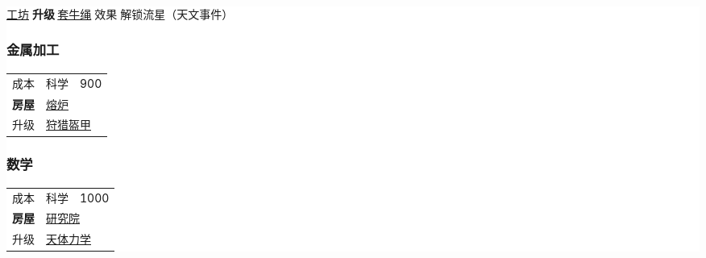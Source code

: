  </tr>
 <tr>
<td colspan="2"><a href="?file=001-猫咪百科/01-建筑物/08-其它建筑#工坊">工坊</a></td>
 </tr>
 <tr>
<td><strong>升级 </strong></td>
<td colspan="2"><a href="?file=001-猫咪百科/04-工坊/01-升级#套牛绳">套牛绳</a></td>
 </tr>
 <tr>
<td>效果 </td>
<td colspan="2">解锁流星（天文事件） </td>
 </tr>
</tbody>
 </table>

### 金属加工
 <table class="wikitable">
<tbody>
 <tr>
<td>成本</td>
<td>科学</td>
<td>900</td>
 </tr>
 <tr>
<td><strong>房屋 </strong></td>
<td colspan="2"><a href="?file=001-猫咪百科/01-建筑物/06-工业建筑#熔炉">熔炉</a></td>
 </tr>
 <tr>
<td>升级 </td>
<td colspan="2"><a href="?file=001-猫咪百科/04-工坊/01-升级#狩猎盔甲">狩猎盔甲</a></td>
 </tr>
</tbody>
 </table>

### 数学
 <table class="wikitable">
<tbody>
 <tr>
<td>成本</td>
<td>科学</td>
<td>1000</td>
 </tr>
 <tr>
<td><strong>房屋 </strong></td>
<td colspan="2"><a href="?file=001-猫咪百科/01-建筑物/03-科学建筑#研究院">研究院</a></td>
 </tr>
 <tr>
<td>升级 </td>
<td colspan="2"><a href="?file=001-猫咪百科/04-工坊/01-升级#天体力学">天体力学</a></td>
 </tr>
</tbody>
 </table>
